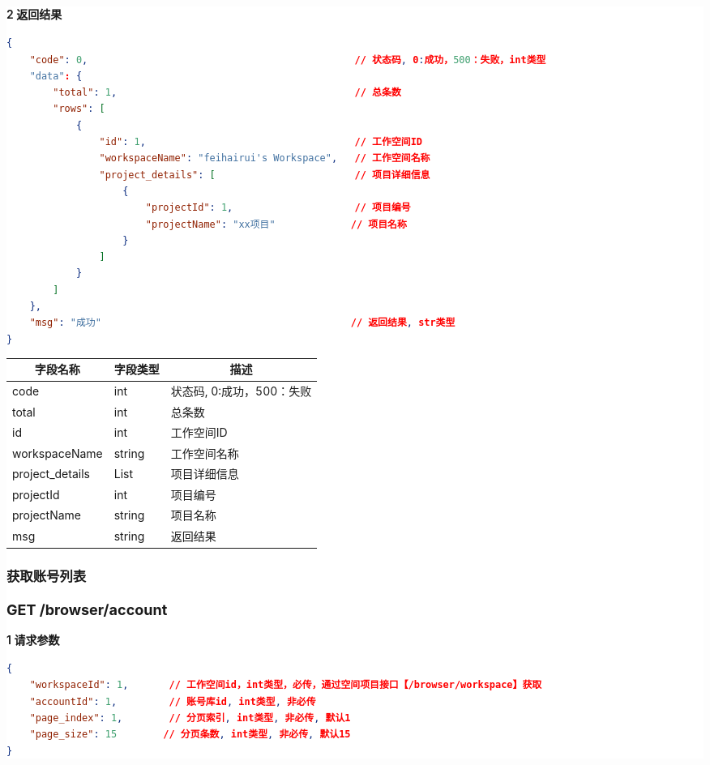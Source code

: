 <p style="font-weight: 600"> <span class="order">2</span> 返回结果</p>



```Json
{
    "code": 0,                                              // 状态码, 0:成功，500：失败，int类型
    "data": {
        "total": 1,                                         // 总条数
        "rows": [
            {
                "id": 1,                                    // 工作空间ID
                "workspaceName": "feihairui's Workspace",   // 工作空间名称
                "project_details": [                        // 项目详细信息
                    {   
                        "projectId": 1,                     // 项目编号
                        "projectName": "xx项目"             // 项目名称
                    }
                ]
            }
        ]
    },
    "msg": "成功"                                           // 返回结果, str类型
}
```



| 字段名称            | 字段类型   | 描述               |
| --------------- | ------ | ---------------- |
| code            | int    | 状态码, 0:成功，500：失败 |
| total           | int    | 总条数              |
| id              | int    | 工作空间ID           |
| workspaceName   | string | 工作空间名称           |
| project_details | List   | 项目详细信息           |
| projectId       | int    | 项目编号             |
| projectName     | string | 项目名称             |
| msg             | string | 返回结果             |


### 获取账号列表

 <b style="font-size: 18px">GET /browser/account</b>



<p style="font-weight: 600"> <span class="order">1</span> 请求参数</p>



```Json
{   
    "workspaceId": 1,       // 工作空间id，int类型，必传，通过空间项目接口【/browser/workspace】获取
    "accountId": 1,         // 账号库id, int类型, 非必传
    "page_index": 1,        // 分页索引, int类型, 非必传, 默认1
    "page_size": 15        // 分页条数, int类型, 非必传, 默认15
}
```

